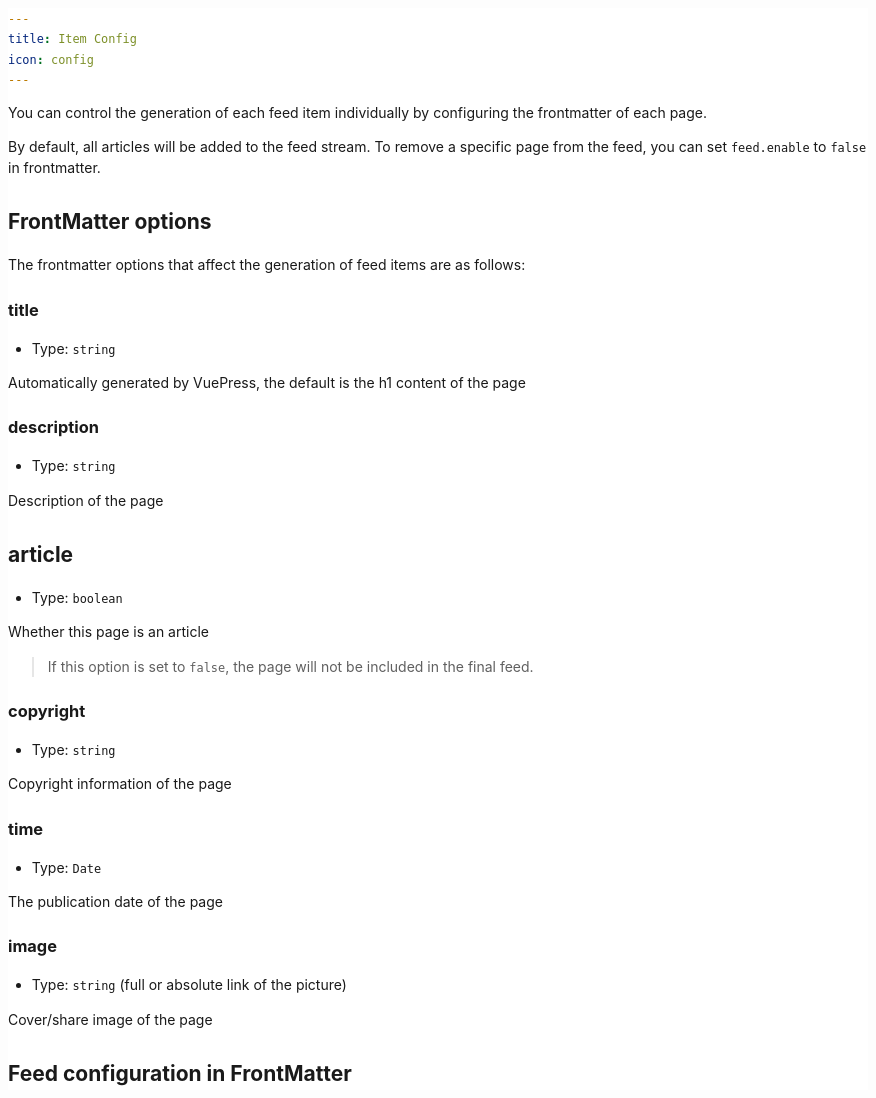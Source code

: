 ```yaml
---
title: Item Config
icon: config
---
```


You can control the generation of each feed item individually by configuring the frontmatter of each page.

By default, all articles will be added to the feed stream. To remove a specific page from the feed, you can set `feed.enable` to `false` in frontmatter.

## FrontMatter options

The frontmatter options that affect the generation of feed items are as follows:

### title

- Type: `string`

Automatically generated by VuePress, the default is the h1 content of the page

### description

- Type: `string`

Description of the page

## article

- Type: `boolean`

Whether this page is an article

> If this option is set to `false`, the page will not be included in the final feed.

### copyright

- Type: `string`

Copyright information of the page

### time

- Type: `Date`

The publication date of the page

### image

- Type: `string` (full or absolute link of the picture)

Cover/share image of the page

## Feed configuration in FrontMatter
